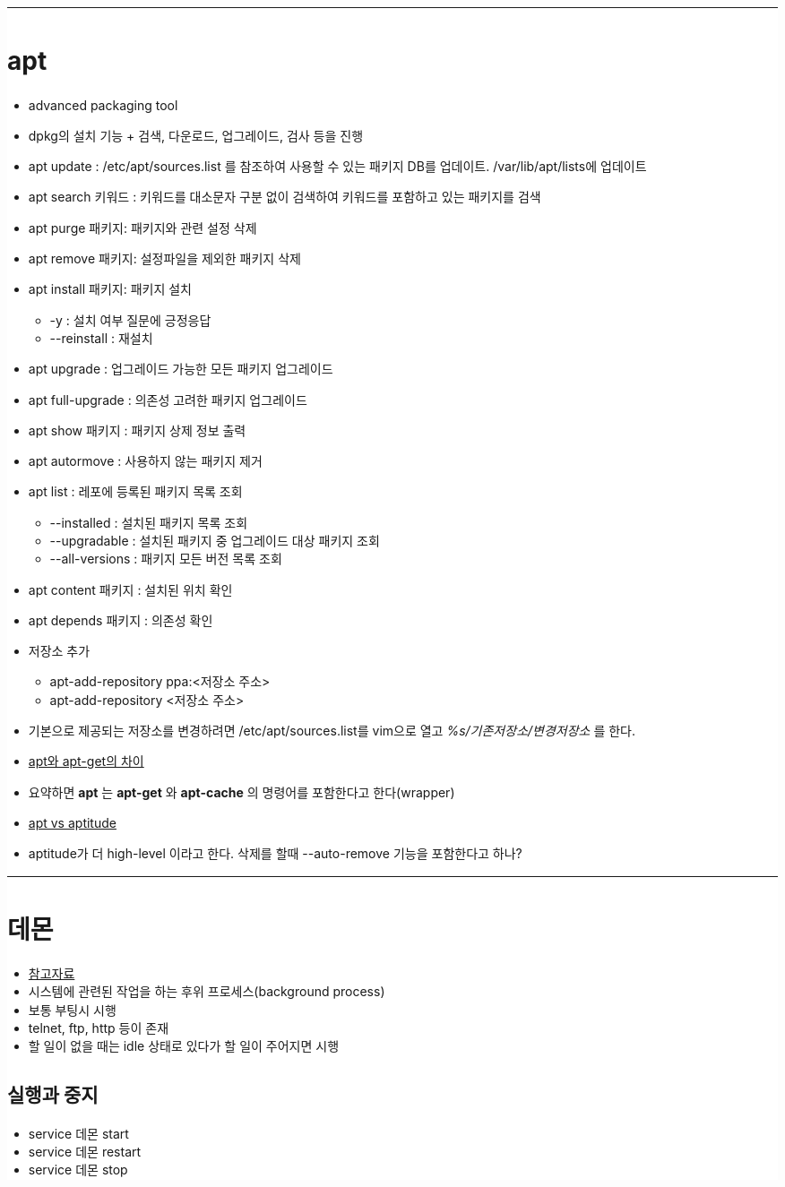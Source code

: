 
- - -

apt
====

- advanced packaging tool
- dpkg의 설치 기능 + 검색, 다운로드, 업그레이드, 검사 등을 진행

- apt update : /etc/apt/sources.list 를 참조하여 사용할 수 있는 패키지 DB를 업데이트. /var/lib/apt/lists에 업데이트
- apt search 키워드 : 키워드를 대소문자 구분 없이 검색하여 키워드를 포함하고 있는 패키지를 검색
- apt purge 패키지: 패키지와 관련 설정 삭제
- apt remove 패키지: 설정파일을 제외한 패키지 삭제
- apt install 패키지: 패키지 설치
  - -y : 설치 여부 질문에 긍정응답
  - --reinstall : 재설치
- apt upgrade : 업그레이드 가능한 모든 패키지 업그레이드
- apt full-upgrade : 의존성 고려한 패키지 업그레이드
- apt show 패키지 : 패키지 상제 정보 출력
- apt autormove : 사용하지 않는 패키지 제거
- apt list : 레포에 등록된 패키지 목록 조회
  - --installed : 설치된 패키지 목록 조회
  - --upgradable : 설치된 패키지 중 업그레이드 대상 패키지 조회
  - --all-versions : 패키지 모든 버전 목록 조회

- apt content 패키지 : 설치된 위치 확인
- apt depends 패키지 : 의존성 확인
- 저장소 추가
  - apt-add-repository ppa:<저장소 주소>
  - apt-add-repository <저장소 주소>

- 기본으로 제공되는 저장소를 변경하려면 /etc/apt/sources.list를 vim으로 열고 *%s/기존저장소/변경저장소* 를 한다.



- [apt와 apt-get의 차이](https://askubuntu.com/questions/481241/what-is-the-difference-between-sudo-apt-get-install-and-sudo-apt-install)
- 요약하면 **apt** 는 **apt-get** 와 **apt-cache** 의 명령어를 포함한다고 한다(wrapper)

- [apt vs aptitude](https://www.tecmint.com/difference-between-apt-and-aptitude/)
- aptitude가 더 high-level 이라고 한다. 삭제를 할때 --auto-remove 기능을 포함한다고 하나?

- - -


데몬
===

- [참고자료](https://nextline.tistory.com/55)
- 시스템에 관련된 작업을 하는 후위 프로세스(background process)
- 보통 부팅시 시행
- telnet, ftp, http 등이 존재
- 할 일이 없을 때는 idle 상태로 있다가 할 일이 주어지면 시행

실행과 중지
----------

- service 데몬 start
- service 데몬 restart
- service 데몬 stop

